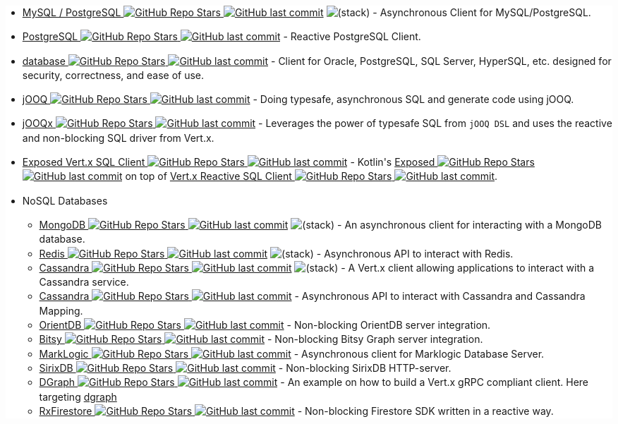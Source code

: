   * [MySQL / PostgreSQL ![GitHub Repo Stars](https://img.shields.io/github/stars/vert-x3/vertx-mysql-postgresql-client) ![GitHub last commit](https://img.shields.io/github/last-commit/vert-x3/vertx-mysql-postgresql-client)](https://github.com/vert-x3/vertx-mysql-postgresql-client) <img src="https://github.com/vert-x3/vertx-awesome/raw/master/vertx-favicon.svg" alt="(stack)" title="Vert.x Stack" height="16px"> - Asynchronous Client for MySQL/PostgreSQL.
  * [PostgreSQL ![GitHub Repo Stars](https://img.shields.io/github/stars/vietj/reactive-pg-client) ![GitHub last commit](https://img.shields.io/github/last-commit/vietj/reactive-pg-client)](https://github.com/vietj/reactive-pg-client) - Reactive PostgreSQL Client.
  * [database ![GitHub Repo Stars](https://img.shields.io/github/stars/susom/database) ![GitHub last commit](https://img.shields.io/github/last-commit/susom/database)](https://github.com/susom/database) - Client for Oracle, PostgreSQL, SQL Server, HyperSQL, etc. designed for security, correctness, and ease of use.
  * [jOOQ ![GitHub Repo Stars](https://img.shields.io/github/stars/jklingsporn/vertx-jooq) ![GitHub last commit](https://img.shields.io/github/last-commit/jklingsporn/vertx-jooq)](https://github.com/jklingsporn/vertx-jooq) - Doing typesafe, asynchronous SQL and generate code using jOOQ.
  * [jOOQx ![GitHub Repo Stars](https://img.shields.io/github/stars/zero88/jooqx) ![GitHub last commit](https://img.shields.io/github/last-commit/zero88/jooqx)](https://github.com/zero88/jooqx) - Leverages the power of typesafe SQL from `jOOQ DSL` and uses the reactive and non-blocking SQL driver from Vert.x.
  * [Exposed Vert.x SQL Client ![GitHub Repo Stars](https://img.shields.io/github/stars/huanshankeji/exposed-vertx-sql-client) ![GitHub last commit](https://img.shields.io/github/last-commit/huanshankeji/exposed-vertx-sql-client)](https://github.com/huanshankeji/exposed-vertx-sql-client) - Kotlin's [Exposed ![GitHub Repo Stars](https://img.shields.io/github/stars/JetBrains/Exposed) ![GitHub last commit](https://img.shields.io/github/last-commit/JetBrains/Exposed)](https://github.com/JetBrains/Exposed) on top of [Vert.x Reactive SQL Client ![GitHub Repo Stars](https://img.shields.io/github/stars/eclipse-vertx/vertx-sql-client) ![GitHub last commit](https://img.shields.io/github/last-commit/eclipse-vertx/vertx-sql-client)](https://github.com/eclipse-vertx/vertx-sql-client).

* NoSQL Databases
  * [MongoDB ![GitHub Repo Stars](https://img.shields.io/github/stars/vert-x3/vertx-mongo-client) ![GitHub last commit](https://img.shields.io/github/last-commit/vert-x3/vertx-mongo-client)](https://github.com/vert-x3/vertx-mongo-client) <img src="https://github.com/vert-x3/vertx-awesome/raw/master/vertx-favicon.svg" alt="(stack)" title="Vert.x Stack" height="16px"> - An asynchronous client for interacting with a MongoDB database.
  * [Redis ![GitHub Repo Stars](https://img.shields.io/github/stars/vert-x3/vertx-redis-client) ![GitHub last commit](https://img.shields.io/github/last-commit/vert-x3/vertx-redis-client)](https://github.com/vert-x3/vertx-redis-client) <img src="https://github.com/vert-x3/vertx-awesome/raw/master/vertx-favicon.svg" alt="(stack)" title="Vert.x Stack" height="16px"> - Asynchronous API to interact with Redis.
  * [Cassandra ![GitHub Repo Stars](https://img.shields.io/github/stars/vert-x3/vertx-cassandra-client) ![GitHub last commit](https://img.shields.io/github/last-commit/vert-x3/vertx-cassandra-client)](https://github.com/vert-x3/vertx-cassandra-client) <img src="https://github.com/vert-x3/vertx-awesome/raw/master/vertx-favicon.svg" alt="(stack)" title="Vert.x Stack" height="16px"> - A Vert.x client allowing applications to interact with a Cassandra service.
  * [Cassandra ![GitHub Repo Stars](https://img.shields.io/github/stars/englishtown/vertx-cassandra) ![GitHub last commit](https://img.shields.io/github/last-commit/englishtown/vertx-cassandra)](https://github.com/englishtown/vertx-cassandra) - Asynchronous API to interact with Cassandra and Cassandra Mapping.
  * [OrientDB ![GitHub Repo Stars](https://img.shields.io/github/stars/cstamas/vertx-orientdb) ![GitHub last commit](https://img.shields.io/github/last-commit/cstamas/vertx-orientdb)](https://github.com/cstamas/vertx-orientdb) - Non-blocking OrientDB server integration.
  * [Bitsy ![GitHub Repo Stars](https://img.shields.io/github/stars/cstamas/vertx-bitsy) ![GitHub last commit](https://img.shields.io/github/last-commit/cstamas/vertx-bitsy)](https://github.com/cstamas/vertx-bitsy) - Non-blocking Bitsy Graph server integration.
  * [MarkLogic ![GitHub Repo Stars](https://img.shields.io/github/stars/etourdot/vertx-marklogic) ![GitHub last commit](https://img.shields.io/github/last-commit/etourdot/vertx-marklogic)](https://github.com/etourdot/vertx-marklogic) - Asynchronous client for Marklogic Database Server.
  * [SirixDB ![GitHub Repo Stars](https://img.shields.io/github/stars/sirixdb/sirix) ![GitHub last commit](https://img.shields.io/github/last-commit/sirixdb/sirix)](https://github.com/sirixdb/sirix/tree/master/bundles/sirix-rest-api) - Non-blocking SirixDB HTTP-server.
  * [DGraph ![GitHub Repo Stars](https://img.shields.io/github/stars/aesteve/vertx-dgraph-client) ![GitHub last commit](https://img.shields.io/github/last-commit/aesteve/vertx-dgraph-client)](https://github.com/aesteve/vertx-dgraph-client) - An example on how to build a Vert.x gRPC compliant client. Here targeting [dgraph](https://dgraph.io)
  * [RxFirestore ![GitHub Repo Stars](https://img.shields.io/github/stars/pjgg/rxfirestore) ![GitHub last commit](https://img.shields.io/github/last-commit/pjgg/rxfirestore)](https://github.com/pjgg/rxfirestore) - Non-blocking Firestore SDK written in a reactive way.